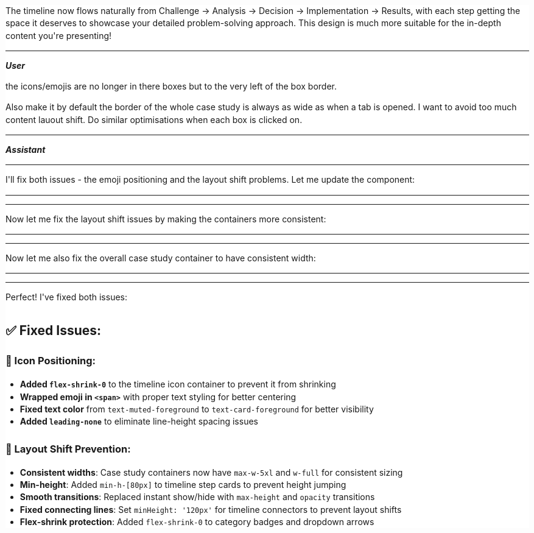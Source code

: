 The timeline now flows naturally from Challenge → Analysis → Decision → Implementation → Results, with each step getting the space it deserves to showcase your detailed problem-solving approach. This design is much more suitable for the in-depth content you're presenting!

---

_**User**_

the icons/emojis are no longer in there boxes but to the very left of the box border.

Also make it by default the border of the whole case study is always as wide as when a tab is opened. I want to avoid too much content lauout shift. Do similar optimisations when each box is clicked on.

---

_**Assistant**_



---

I'll fix both issues - the emoji positioning and the layout shift problems. Let me update the component:

---



---

Now let me fix the layout shift issues by making the containers more consistent:

---



---

Now let me also fix the overall case study container to have consistent width:

---



---

Perfect! I've fixed both issues:

## ✅ **Fixed Issues:**

### **🎯 Icon Positioning:**
- **Added `flex-shrink-0`** to the timeline icon container to prevent it from shrinking
- **Wrapped emoji in `<span>`** with proper text styling for better centering
- **Fixed text color** from `text-muted-foreground` to `text-card-foreground` for better visibility
- **Added `leading-none`** to eliminate line-height spacing issues

### **📐 Layout Shift Prevention:**
- **Consistent widths**: Case study containers now have `max-w-5xl` and `w-full` for consistent sizing
- **Min-height**: Added `min-h-[80px]` to timeline step cards to prevent height jumping
- **Smooth transitions**: Replaced instant show/hide with `max-height` and `opacity` transitions
- **Fixed connecting lines**: Set `minHeight: '120px'` for timeline connectors to prevent layout shifts
- **Flex-shrink protection**: Added `flex-shrink-0` to category badges and dropdown arrows
